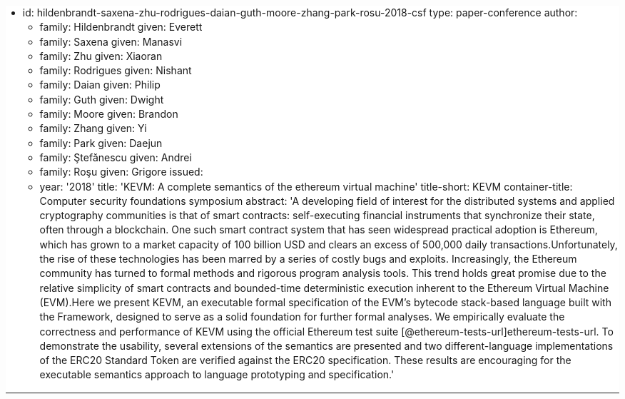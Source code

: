 - id: hildenbrandt-saxena-zhu-rodrigues-daian-guth-moore-zhang-park-rosu-2018-csf
  type: paper-conference
  author:
  - family: Hildenbrandt
    given: Everett
  - family: Saxena
    given: Manasvi
  - family: Zhu
    given: Xiaoran
  - family: Rodrigues
    given: Nishant
  - family: Daian
    given: Philip
  - family: Guth
    given: Dwight
  - family: Moore
    given: Brandon
  - family: Zhang
    given: Yi
  - family: Park
    given: Daejun
  - family: Ştefănescu
    given: Andrei
  - family: Roşu
    given: Grigore
  issued:
  - year: '2018'
  title: 'KEVM: A complete semantics of the ethereum virtual machine'
  title-short: KEVM
  container-title: Computer security foundations symposium
  abstract: 'A developing field of interest for the distributed systems and applied
    cryptography communities is that of smart contracts: self-executing financial
    instruments that synchronize their state, often through a blockchain. One such
    smart contract system that has seen widespread practical adoption is Ethereum,
    which has grown to a market capacity of 100 billion USD and clears an excess of
    500,000 daily transactions.Unfortunately, the rise of these technologies has been
    marred by a series of costly bugs and exploits. Increasingly, the Ethereum community
    has turned to formal methods and rigorous program analysis tools. This trend holds
    great promise due to the relative simplicity of smart contracts and bounded-time
    deterministic execution inherent to the Ethereum Virtual Machine (EVM).Here we
    present KEVM, an executable formal specification of the EVM’s bytecode stack-based
    language built with the Framework, designed to serve as a solid foundation for
    further formal analyses. We empirically evaluate the correctness and performance
    of KEVM using the official Ethereum test suite [@ethereum-tests-url]ethereum-tests-url.
    To demonstrate the usability, several extensions of the semantics are presented
    and two different-language implementations of the ERC20 Standard Token are verified
    against the ERC20 specification. These results are encouraging for the executable
    semantics approach to language prototyping and specification.'
---
